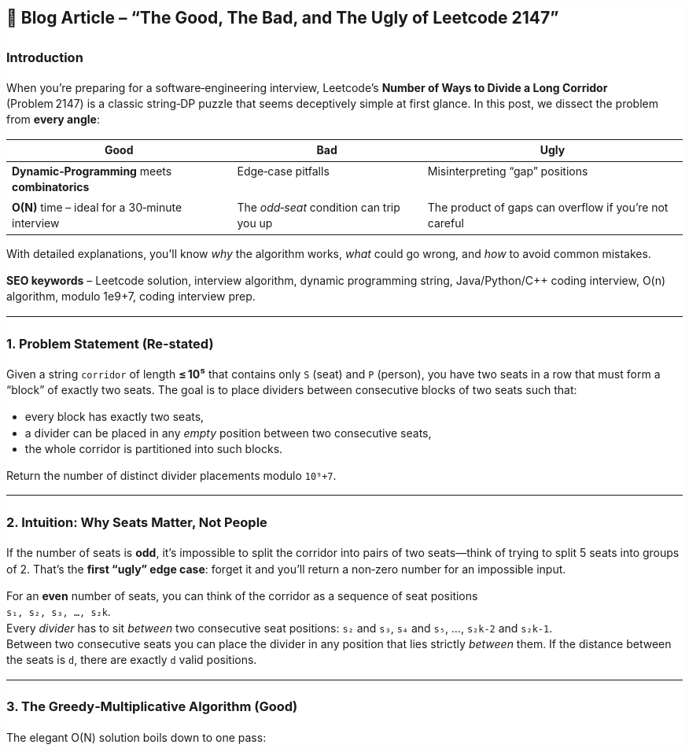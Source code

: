 
## 📖 Blog Article – “The Good, The Bad, and The Ugly of Leetcode 2147”

### Introduction
When you’re preparing for a software‑engineering interview, Leetcode’s **Number of Ways to Divide a Long Corridor** (Problem 2147) is a classic string‑DP puzzle that seems deceptively simple at first glance. In this post, we dissect the problem from **every angle**:

| Good | Bad | Ugly |
|------|-----|------|
| **Dynamic‑Programming** meets **combinatorics** | Edge‑case pitfalls | Misinterpreting “gap” positions |
| **O(N)** time – ideal for a 30‑minute interview | The *odd‑seat* condition can trip you up | The product of gaps can overflow if you’re not careful |

With detailed explanations, you’ll know *why* the algorithm works, *what* could go wrong, and *how* to avoid common mistakes.  

**SEO keywords** – Leetcode solution, interview algorithm, dynamic programming string, Java/Python/C++ coding interview, O(n) algorithm, modulo 1e9+7, coding interview prep.

---

### 1. Problem Statement (Re‑stated)
Given a string `corridor` of length **≤ 10⁵** that contains only `S` (seat) and `P` (person), you have two seats in a row that must form a “block” of exactly two seats. The goal is to place dividers between consecutive blocks of two seats such that:

* every block has exactly two seats,
* a divider can be placed in any *empty* position between two consecutive seats,
* the whole corridor is partitioned into such blocks.

Return the number of distinct divider placements modulo `10⁹+7`.

---

### 2. Intuition: Why Seats Matter, Not People
If the number of seats is **odd**, it’s impossible to split the corridor into pairs of two seats—think of trying to split 5 seats into groups of 2. That’s the **first “ugly” edge case**: forget it and you’ll return a non‑zero number for an impossible input.

For an **even** number of seats, you can think of the corridor as a sequence of seat positions  
`s₁, s₂, s₃, …, s₂k`.  
Every *divider* has to sit *between* two consecutive seat positions: `s₂` and `s₃`, `s₄` and `s₅`, …, `s₂k-2` and `s₂k-1`.  
Between two consecutive seats you can place the divider in any position that lies strictly *between* them. If the distance between the seats is `d`, there are exactly `d` valid positions.

---

### 3. The Greedy‑Multiplicative Algorithm (Good)
The elegant O(N) solution boils down to one pass:
